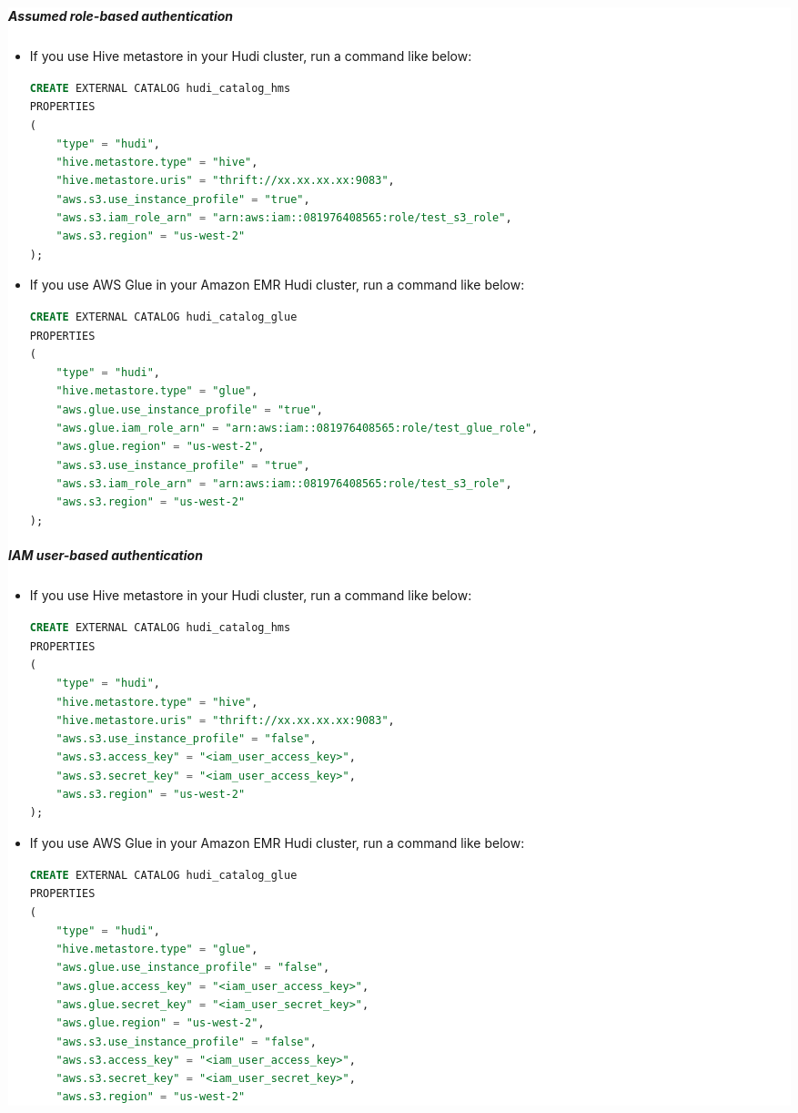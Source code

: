 ##### Assumed role-based authentication

- If you use Hive metastore in your Hudi cluster, run a command like below:

  ```SQL
  CREATE EXTERNAL CATALOG hudi_catalog_hms
  PROPERTIES
  (
      "type" = "hudi",
      "hive.metastore.type" = "hive",
      "hive.metastore.uris" = "thrift://xx.xx.xx.xx:9083",
      "aws.s3.use_instance_profile" = "true",
      "aws.s3.iam_role_arn" = "arn:aws:iam::081976408565:role/test_s3_role",
      "aws.s3.region" = "us-west-2"
  );
  ```

- If you use AWS Glue in your Amazon EMR Hudi cluster, run a command like below:

  ```SQL
  CREATE EXTERNAL CATALOG hudi_catalog_glue
  PROPERTIES
  (
      "type" = "hudi",
      "hive.metastore.type" = "glue",
      "aws.glue.use_instance_profile" = "true",
      "aws.glue.iam_role_arn" = "arn:aws:iam::081976408565:role/test_glue_role",
      "aws.glue.region" = "us-west-2",
      "aws.s3.use_instance_profile" = "true",
      "aws.s3.iam_role_arn" = "arn:aws:iam::081976408565:role/test_s3_role",
      "aws.s3.region" = "us-west-2"
  );
  ```

##### IAM user-based authentication

- If you use Hive metastore in your Hudi cluster, run a command like below:

  ```SQL
  CREATE EXTERNAL CATALOG hudi_catalog_hms
  PROPERTIES
  (
      "type" = "hudi",
      "hive.metastore.type" = "hive",
      "hive.metastore.uris" = "thrift://xx.xx.xx.xx:9083",
      "aws.s3.use_instance_profile" = "false",
      "aws.s3.access_key" = "<iam_user_access_key>",
      "aws.s3.secret_key" = "<iam_user_access_key>",
      "aws.s3.region" = "us-west-2"
  );
  ```

- If you use AWS Glue in your Amazon EMR Hudi cluster, run a command like below:

  ```SQL
  CREATE EXTERNAL CATALOG hudi_catalog_glue
  PROPERTIES
  (
      "type" = "hudi",
      "hive.metastore.type" = "glue",
      "aws.glue.use_instance_profile" = "false",
      "aws.glue.access_key" = "<iam_user_access_key>",
      "aws.glue.secret_key" = "<iam_user_secret_key>",
      "aws.glue.region" = "us-west-2",
      "aws.s3.use_instance_profile" = "false",
      "aws.s3.access_key" = "<iam_user_access_key>",
      "aws.s3.secret_key" = "<iam_user_secret_key>",
      "aws.s3.region" = "us-west-2"
  ```